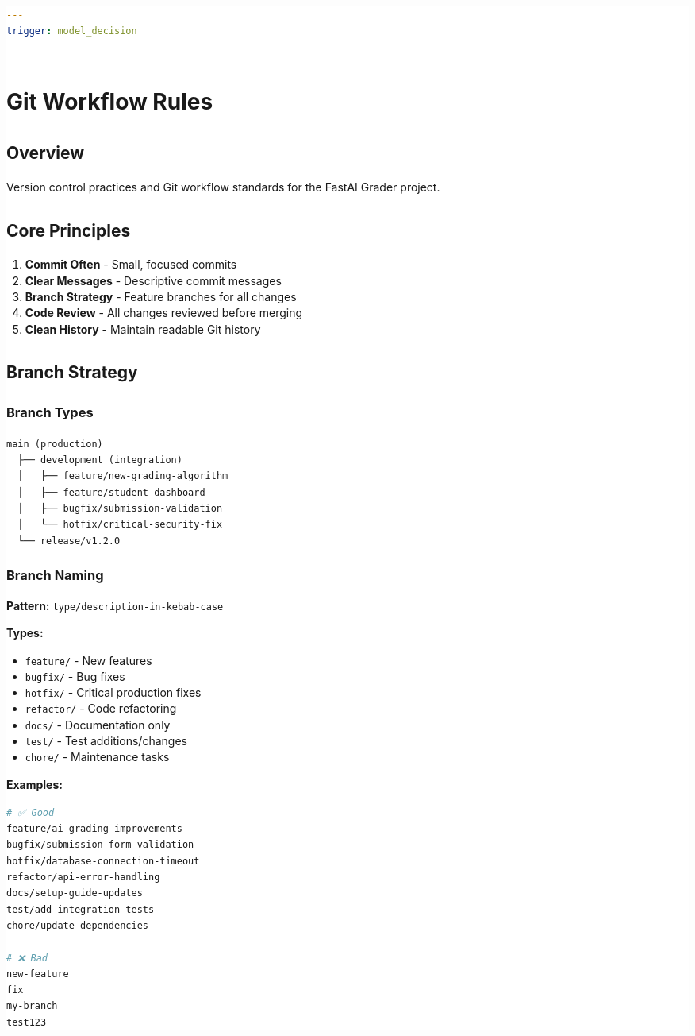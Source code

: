 ```yaml
---
trigger: model_decision
---
```


# Git Workflow Rules

## Overview
Version control practices and Git workflow standards for the FastAI Grader project.

## Core Principles

1. **Commit Often** - Small, focused commits
2. **Clear Messages** - Descriptive commit messages
3. **Branch Strategy** - Feature branches for all changes
4. **Code Review** - All changes reviewed before merging
5. **Clean History** - Maintain readable Git history

## Branch Strategy

### Branch Types

```
main (production)
  ├── development (integration)
  │   ├── feature/new-grading-algorithm
  │   ├── feature/student-dashboard
  │   ├── bugfix/submission-validation
  │   └── hotfix/critical-security-fix
  └── release/v1.2.0
```

### Branch Naming

**Pattern:** `type/description-in-kebab-case`

**Types:**
- `feature/` - New features
- `bugfix/` - Bug fixes
- `hotfix/` - Critical production fixes
- `refactor/` - Code refactoring
- `docs/` - Documentation only
- `test/` - Test additions/changes
- `chore/` - Maintenance tasks

**Examples:**
```bash
# ✅ Good
feature/ai-grading-improvements
bugfix/submission-form-validation
hotfix/database-connection-timeout
refactor/api-error-handling
docs/setup-guide-updates
test/add-integration-tests
chore/update-dependencies

# ❌ Bad
new-feature
fix
my-branch
test123
```